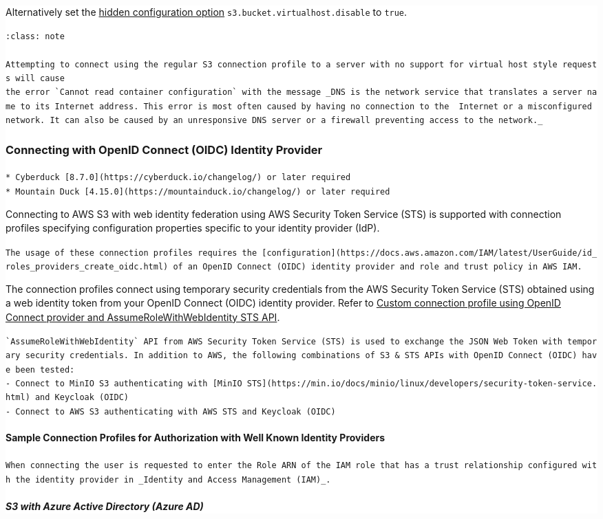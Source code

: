 Alternatively set the [hidden configuration option](../../cyberduck/preferences.md#hidden-configuration-options) `s3.bucket.virtualhost.disable`
to `true`.

```{admonition} Interoperability
:class: note

Attempting to connect using the regular S3 connection profile to a server with no support for virtual host style requests will cause
the error `Cannot read container configuration` with the message _DNS is the network service that translates a server name to its Internet address. This error is most often caused by having no connection to the  Internet or a misconfigured network. It can also be caused by an unresponsive DNS server or a firewall preventing access to the network._
```

### Connecting with OpenID Connect (OIDC) Identity Provider

```{important}
* Cyberduck [8.7.0](https://cyberduck.io/changelog/) or later required
* Mountain Duck [4.15.0](https://mountainduck.io/changelog/) or later required
```

Connecting to AWS S3 with web identity federation using AWS Security Token Service (STS) is supported with connection
profiles specifying configuration properties specific to your identity provider (IdP).

```{attention}
The usage of these connection profiles requires the [configuration](https://docs.aws.amazon.com/IAM/latest/UserGuide/id_roles_providers_create_oidc.html) of an OpenID Connect (OIDC) identity provider and role and trust policy in AWS IAM.
```

The connection profiles connect using temporary security credentials from the AWS Security Token Service (STS) obtained
using a web identity token from your OpenID Connect (OIDC) identity provider. Refer
to [Custom connection profile using OpenID Connect provider and AssumeRoleWithWebIdentity STS API](../profiles/aws_oidc.md).

```{admonition} Interoperability
`AssumeRoleWithWebIdentity` API from AWS Security Token Service (STS) is used to exchange the JSON Web Token with temporary security credentials. In addition to AWS, the following combinations of S3 & STS APIs with OpenID Connect (OIDC) have been tested:
- Connect to MinIO S3 authenticating with [MinIO STS](https://min.io/docs/minio/linux/developers/security-token-service.html) and Keycloak (OIDC)
- Connect to AWS S3 authenticating with AWS STS and Keycloak (OIDC)
```

#### Sample Connection Profiles for Authorization with Well Known Identity Providers

```{note}
When connecting the user is requested to enter the Role ARN of the IAM role that has a trust relationship configured with the identity provider in _Identity and Access Management (IAM)_.
```

##### S3 with Azure Active Directory (Azure AD)
